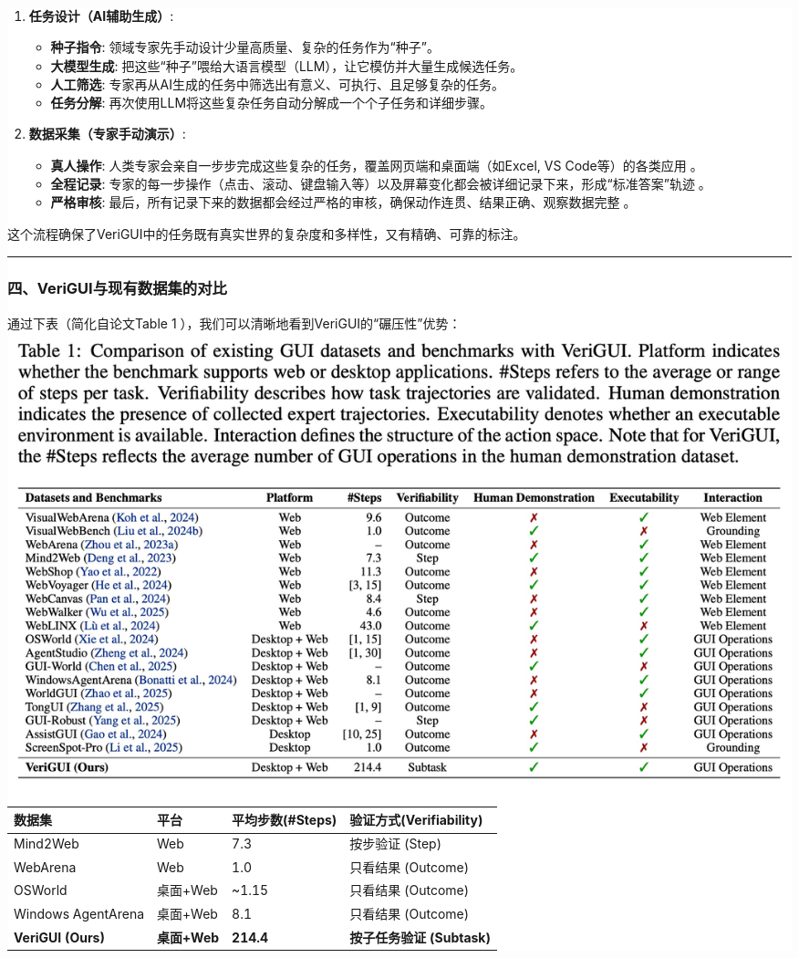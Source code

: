 1.  **任务设计（AI辅助生成）**:

      * **种子指令**: 领域专家先手动设计少量高质量、复杂的任务作为“种子”。
      * **大模型生成**: 把这些“种子”喂给大语言模型（LLM），让它模仿并大量生成候选任务。
      * **人工筛选**: 专家再从AI生成的任务中筛选出有意义、可执行、且足够复杂的任务。
      * **任务分解**: 再次使用LLM将这些复杂任务自动分解成一个个子任务和详细步骤。

2.  **数据采集（专家手动演示）**:

      * **真人操作**: 人类专家会亲自一步步完成这些复杂的任务，覆盖网页端和桌面端（如Excel, VS Code等）的各类应用 。
      * **全程记录**: 专家的每一步操作（点击、滚动、键盘输入等）以及屏幕变化都会被详细记录下来，形成“标准答案”轨迹 。
      * **严格审核**: 最后，所有记录下来的数据都会经过严格的审核，确保动作连贯、结果正确、观察数据完整 。

这个流程确保了VeriGUI中的任务既有真实世界的复杂度和多样性，又有精确、可靠的标注。

-----

### 四、VeriGUI与现有数据集的对比

通过下表（简化自论文Table 1 ），我们可以清晰地看到VeriGUI的“碾压性”优势：  ![pic](20250914_08_pic_004.jpg)  

| 数据集 | 平台 | 平均步数(\#Steps) | 验证方式(Verifiability) |
| :--- | :--- | :--- | :--- |
| Mind2Web | Web | 7.3 | 按步验证 (Step) |
| WebArena | Web | 1.0 | 只看结果 (Outcome) |
| OSWorld | 桌面+Web | \~1.15 | 只看结果 (Outcome) |
| Windows AgentArena | 桌面+Web | 8.1 | 只看结果 (Outcome) |
| **VeriGUI (Ours)** | **桌面+Web** | **214.4** | **按子任务验证 (Subtask)** |
